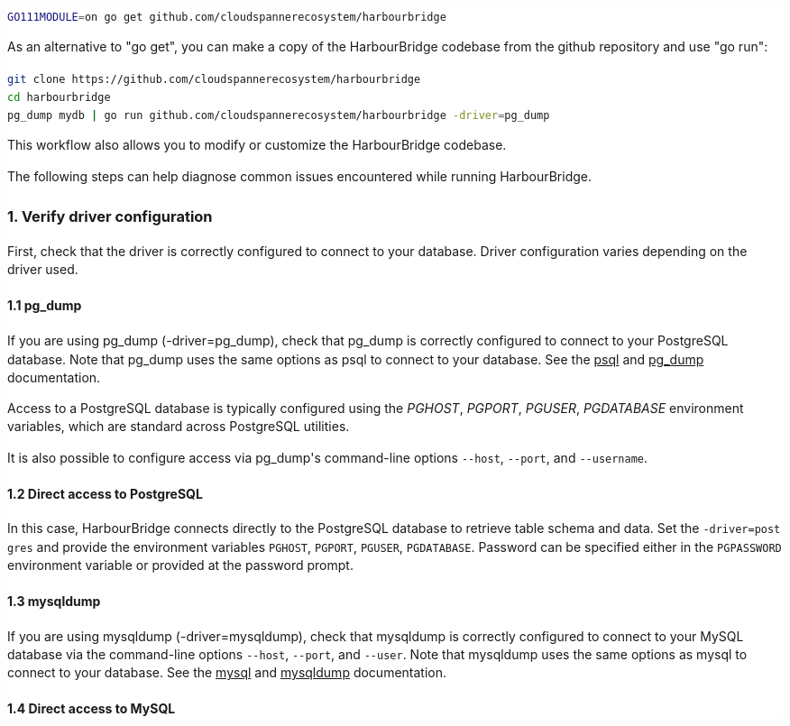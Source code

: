 ```sh
GO111MODULE=on go get github.com/cloudspannerecosystem/harbourbridge
```

As an alternative to "go get", you can make a copy of the HarbourBridge
codebase from the github repository and use "go run":

```sh
git clone https://github.com/cloudspannerecosystem/harbourbridge
cd harbourbridge
pg_dump mydb | go run github.com/cloudspannerecosystem/harbourbridge -driver=pg_dump

```

This workflow also allows you to modify or customize the HarbourBridge codebase.

The following steps can help diagnose common issues encountered while running
HarbourBridge.

### 1. Verify driver configuration

First, check that the driver is correctly configured to connect to your
database. Driver configuration varies depending on the driver used.

#### 1.1 pg_dump

If you are using pg_dump (-driver=pg_dump), check that pg_dump is
correctly configured to connect to your PostgreSQL
database. Note that pg_dump uses the same options as psql to connect to your
database. See the [psql](https://www.postgresql.org/docs/9.3/app-psql.html) and
[pg_dump](https://www.postgresql.org/docs/9.3/app-pgdump.html) documentation.

Access to a PostgreSQL database is typically configured using the
_PGHOST_, _PGPORT_, _PGUSER_, _PGDATABASE_ environment variables,
which are standard across PostgreSQL utilities.

It is also possible to configure access via pg_dump's command-line options
`--host`, `--port`, and `--username`.

#### 1.2 Direct access to PostgreSQL

In this case, HarbourBridge connects directly to the PostgreSQL
database to retrieve table schema and data. Set the `-driver=postgres`
and provide the environment variables `PGHOST`, `PGPORT`, `PGUSER`, 
`PGDATABASE`. Password can be specified either in the `PGPASSWORD`
environment variable or provided at the password prompt.

#### 1.3 mysqldump

If you are using mysqldump (-driver=mysqldump), check that mysqldump is
correctly configured to connect to your MySQL
database via the command-line options `--host`, `--port`, and `--user`.
Note that mysqldump uses the same options as mysql to connect to your
database. See the [mysql](https://dev.mysql.com/doc/refman/8.0/en/mysql-commands.html)
and [mysqldump](https://dev.mysql.com/doc/refman/8.0/en/mysqldump.html) documentation.

#### 1.4 Direct access to MySQL
